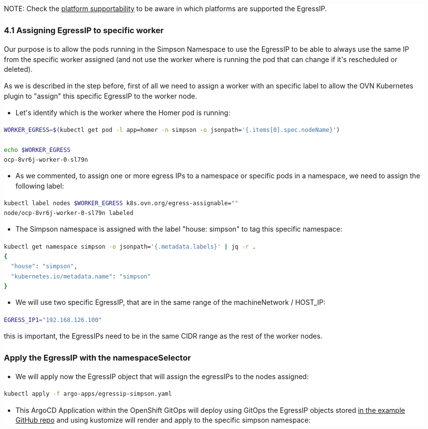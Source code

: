 NOTE: Check the [platform supportability](https://docs.openshift.com/container-platform/4.9/networking/ovn_kubernetes_network_provider/configuring-egress-ips-ovn.html#nw-egress-ips-platform-support_configuring-egress-ips-ovn) to be aware in which platforms are supported the EgressIP.

### 4.1 Assigning EgressIP to specific worker

Our purpose is to allow the pods running in the Simpson Namespace to use the EgressIP to be able to always use the same IP from the specific worker assigned (and not use the worker where is running the pod that can change if it's rescheduled or deleted).

As we is described in the step before, first of all we need to assign a worker with an specific label to allow the OVN Kubernetes plugin to "assign" this specific EgressIP to the worker node.

* Let's identify which is the worker where the Homer pod is running:

```sh
WORKER_EGRESS=$(kubectl get pod -l app=homer -n simpson -o jsonpath='{.items[0].spec.nodeName}')

echo $WORKER_EGRESS
ocp-8vr6j-worker-0-sl79n
```

* As we commented, to assign one or more egress IPs to a namespace or specific pods in a namespace, we need to assign the following label:

```sh
kubectl label nodes $WORKER_EGRESS k8s.ovn.org/egress-assignable=""
node/ocp-8vr6j-worker-0-sl79n labeled
```

* The Simpson namespace is assigned with the label "house: simpson" to tag this specific namespace:

```sh
kubectl get namespace simpson -o jsonpath='{.metadata.labels}' | jq -r .
{
  "house": "simpson",
  "kubernetes.io/metadata.name": "simpson"
}
```

* We will use two specific EgressIP, that are in the same range of the machineNetwork / HOST_IP:

```sh
EGRESS_IP1="192.168.126.100"
```

this is important, the EgressIPs need to be in the same CIDR range as the rest of the worker nodes.

### Apply the EgressIP with the namespaceSelector

* We will apply now the EgressIP object that will assign the egressIPs to the nodes assigned:

```sh
kubectl apply -f argo-apps/egressip-simpson.yaml
```

* This ArgoCD Application within the OpenShift GitOps will deploy using GitOps the EgressIP objects stored [in the example GitHub repo](https://github.com/RedHat-EMEA-SSA-Team/ns-apps/tree/egressip/egressip) and using kustomize will render and apply to the specific simpson namespace:

